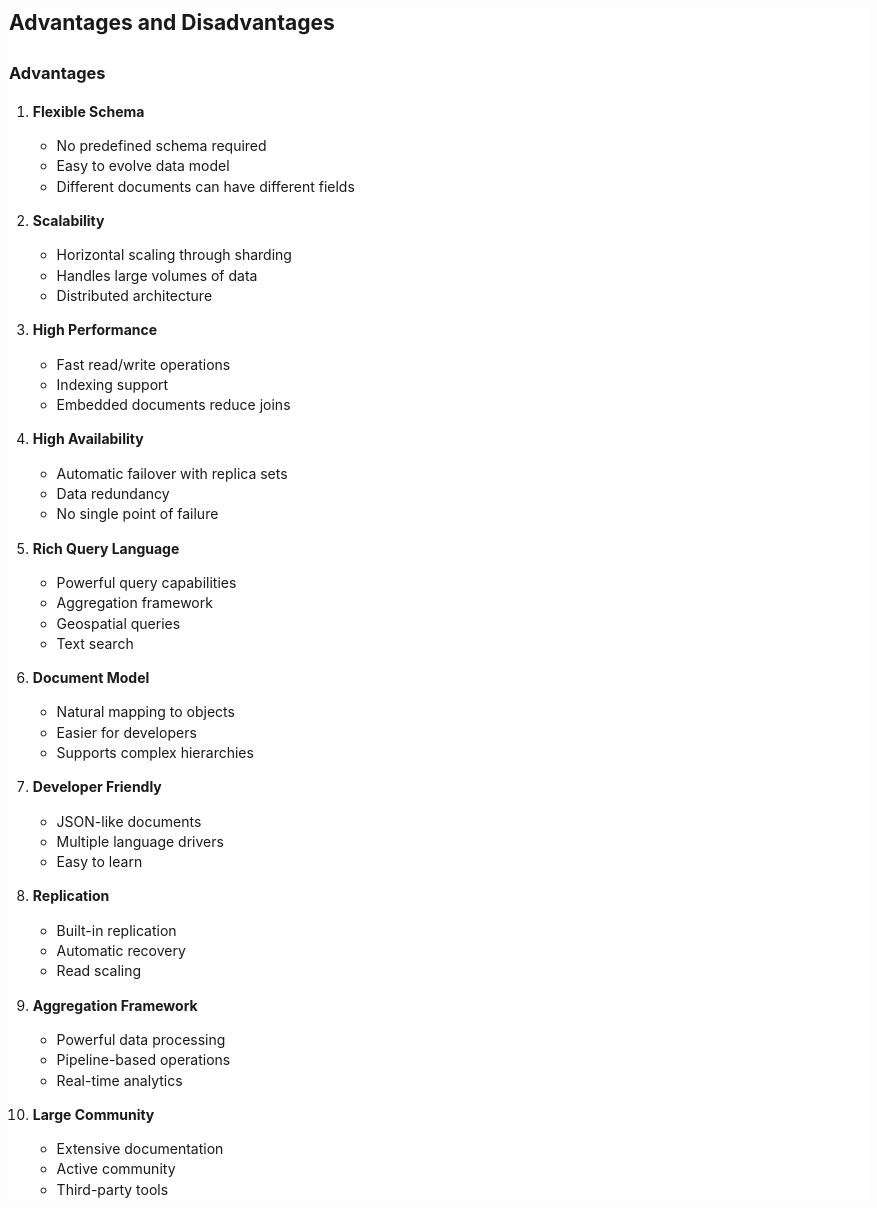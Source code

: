 
## Advantages and Disadvantages

### Advantages

1. **Flexible Schema**
   - No predefined schema required
   - Easy to evolve data model
   - Different documents can have different fields

2. **Scalability**
   - Horizontal scaling through sharding
   - Handles large volumes of data
   - Distributed architecture

3. **High Performance**
   - Fast read/write operations
   - Indexing support
   - Embedded documents reduce joins

4. **High Availability**
   - Automatic failover with replica sets
   - Data redundancy
   - No single point of failure

5. **Rich Query Language**
   - Powerful query capabilities
   - Aggregation framework
   - Geospatial queries
   - Text search

6. **Document Model**
   - Natural mapping to objects
   - Easier for developers
   - Supports complex hierarchies

7. **Developer Friendly**
   - JSON-like documents
   - Multiple language drivers
   - Easy to learn

8. **Replication**
   - Built-in replication
   - Automatic recovery
   - Read scaling

9. **Aggregation Framework**
   - Powerful data processing
   - Pipeline-based operations
   - Real-time analytics

10. **Large Community**
    - Extensive documentation
    - Active community
    - Third-party tools
